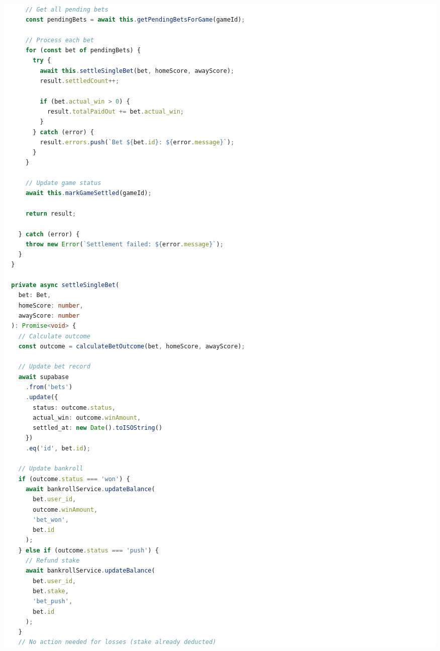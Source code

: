```typescript
      // Get all pending bets
      const pendingBets = await this.getPendingBetsForGame(gameId);
      
      // Process each bet
      for (const bet of pendingBets) {
        try {
          await this.settleSingleBet(bet, homeScore, awayScore);
          result.settledCount++;
          
          if (bet.actual_win > 0) {
            result.totalPaidOut += bet.actual_win;
          }
        } catch (error) {
          result.errors.push(`Bet ${bet.id}: ${error.message}`);
        }
      }
      
      // Update game status
      await this.markGameSettled(gameId);
      
      return result;
      
    } catch (error) {
      throw new Error(`Settlement failed: ${error.message}`);
    }
  }
  
  private async settleSingleBet(
    bet: Bet,
    homeScore: number,
    awayScore: number
  ): Promise<void> {
    // Calculate outcome
    const outcome = calculateBetOutcome(bet, homeScore, awayScore);
    
    // Update bet record
    await supabase
      .from('bets')
      .update({
        status: outcome.status,
        actual_win: outcome.winAmount,
        settled_at: new Date().toISOString()
      })
      .eq('id', bet.id);
    
    // Update bankroll
    if (outcome.status === 'won') {
      await bankrollService.updateBalance(
        bet.user_id,
        outcome.winAmount,
        'bet_won',
        bet.id
      );
    } else if (outcome.status === 'push') {
      // Refund stake
      await bankrollService.updateBalance(
        bet.user_id,
        bet.stake,
        'bet_push',
        bet.id
      );
    }
    // No action needed for losses (stake already deducted)
```